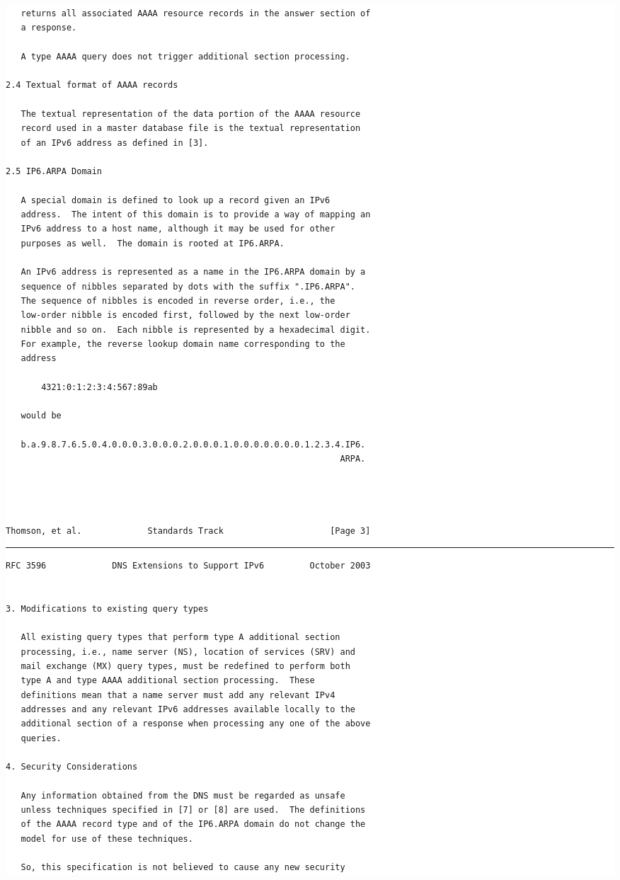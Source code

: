 ``` newpage
   returns all associated AAAA resource records in the answer section of
   a response.

   A type AAAA query does not trigger additional section processing.

2.4 Textual format of AAAA records

   The textual representation of the data portion of the AAAA resource
   record used in a master database file is the textual representation
   of an IPv6 address as defined in [3].

2.5 IP6.ARPA Domain

   A special domain is defined to look up a record given an IPv6
   address.  The intent of this domain is to provide a way of mapping an
   IPv6 address to a host name, although it may be used for other
   purposes as well.  The domain is rooted at IP6.ARPA.

   An IPv6 address is represented as a name in the IP6.ARPA domain by a
   sequence of nibbles separated by dots with the suffix ".IP6.ARPA".
   The sequence of nibbles is encoded in reverse order, i.e., the
   low-order nibble is encoded first, followed by the next low-order
   nibble and so on.  Each nibble is represented by a hexadecimal digit.
   For example, the reverse lookup domain name corresponding to the
   address

       4321:0:1:2:3:4:567:89ab

   would be

   b.a.9.8.7.6.5.0.4.0.0.0.3.0.0.0.2.0.0.0.1.0.0.0.0.0.0.0.1.2.3.4.IP6.
                                                                  ARPA.




Thomson, et al.             Standards Track                     [Page 3]
```

------------------------------------------------------------------------

``` newpage
RFC 3596             DNS Extensions to Support IPv6         October 2003


3. Modifications to existing query types

   All existing query types that perform type A additional section
   processing, i.e., name server (NS), location of services (SRV) and
   mail exchange (MX) query types, must be redefined to perform both
   type A and type AAAA additional section processing.  These
   definitions mean that a name server must add any relevant IPv4
   addresses and any relevant IPv6 addresses available locally to the
   additional section of a response when processing any one of the above
   queries.

4. Security Considerations

   Any information obtained from the DNS must be regarded as unsafe
   unless techniques specified in [7] or [8] are used.  The definitions
   of the AAAA record type and of the IP6.ARPA domain do not change the
   model for use of these techniques.

   So, this specification is not believed to cause any new security
```